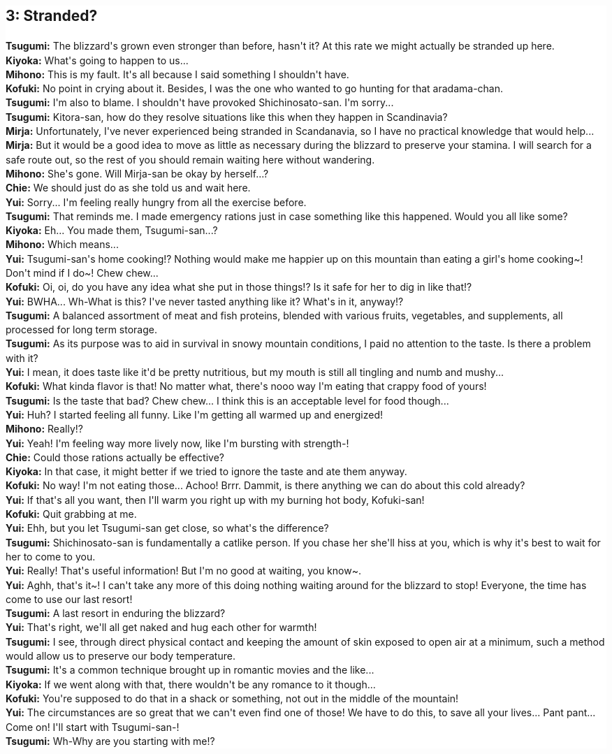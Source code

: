 ## 3: Stranded?
**Tsugumi:** The blizzard's grown even stronger than before, hasn't it? At this rate we might actually be stranded up here\.  
**Kiyoka:** What's going to happen to us\.\.\.  
**Mihono:** This is my fault\. It's all because I said something I shouldn't have\.  
**Kofuki:** No point in crying about it\. Besides, I was the one who wanted to go hunting for that aradama-chan\.  
**Tsugumi:** I'm also to blame\. I shouldn't have provoked Shichinosato-san\. I'm sorry\.\.\.  
**Tsugumi:** Kitora-san, how do they resolve situations like this when they happen in Scandinavia?  
**Mirja:** Unfortunately, I've never experienced being stranded in Scandanavia, so I have no practical knowledge that would help\.\.\.  
**Mirja:** But it would be a good idea to move as little as necessary during the blizzard to preserve your stamina\. I will search for a safe route out, so the rest of you should remain waiting here without wandering\.  
**Mihono:** She's gone\. Will Mirja-san be okay by herself\.\.\.?  
**Chie:** We should just do as she told us and wait here\.  
**Yui:** Sorry\.\.\. I'm feeling really hungry from all the exercise before\.  
**Tsugumi:** That reminds me\. I made emergency rations just in case something like this happened\. Would you all like some?  
**Kiyoka:** Eh\.\.\. You made them, Tsugumi-san\.\.\.?  
**Mihono:** Which means\.\.\.  
**Yui:** Tsugumi-san's home cooking\!? Nothing would make me happier up on this mountain than eating a girl's home cooking\~\! Don't mind if I do\~\! Chew chew\.\.\.  
**Kofuki:** Oi, oi, do you have any idea what she put in those things\!? Is it safe for her to dig in like that\!?  
**Yui:** BWHA\.\.\. Wh-What is this? I've never tasted anything like it? What's in it, anyway\!?  
**Tsugumi:** A balanced assortment of meat and fish proteins, blended with various fruits, vegetables, and supplements, all processed for long term storage\.  
**Tsugumi:** As its purpose was to aid in survival in snowy mountain conditions, I paid no attention to the taste\. Is there a problem with it?  
**Yui:** I mean, it does taste like it'd be pretty nutritious, but my mouth is still all tingling and numb and mushy\.\.\.  
**Kofuki:** What kinda flavor is that\! No matter what, there's nooo way I'm eating that crappy food of yours\!  
**Tsugumi:** Is the taste that bad? Chew chew\.\.\. I think this is an acceptable level for food though\.\.\.  
**Yui:** Huh? I started feeling all funny\. Like I'm getting all warmed up and energized\!  
**Mihono:** Really\!?  
**Yui:** Yeah\! I'm feeling way more lively now, like I'm bursting with strength-\!  
**Chie:** Could those rations actually be effective?  
**Kiyoka:** In that case, it might better if we tried to ignore the taste and ate them anyway\.  
**Kofuki:** No way\! I'm not eating those\.\.\. Achoo\! Brrr\. Dammit, is there anything we can do about this cold already?  
**Yui:** If that's all you want, then I'll warm you right up with my burning hot body, Kofuki-san\!  
**Kofuki:** Quit grabbing at me\.  
**Yui:** Ehh, but you let Tsugumi-san get close, so what's the difference?  
**Tsugumi:** Shichinosato-san is fundamentally a catlike person\. If you chase her she'll hiss at you, which is why it's best to wait for her to come to you\.  
**Yui:** Really\! That's useful information\! But I'm no good at waiting, you know\~\.  
**Yui:** Aghh, that's it\~\! I can't take any more of this doing nothing waiting around for the blizzard to stop\! Everyone, the time has come to use our last resort\!  
**Tsugumi:** A last resort in enduring the blizzard?  
**Yui:** That's right, we'll all get naked and hug each other for warmth\!  
**Tsugumi:** I see, through direct physical contact and keeping the amount of skin exposed to open air at a minimum, such a method would allow us to preserve our body temperature\.  
**Tsugumi:** It's a common technique brought up in romantic movies and the like\.\.\.  
**Kiyoka:** If we went along with that, there wouldn't be any romance to it though\.\.\.  
**Kofuki:** You're supposed to do that in a shack or something, not out in the middle of the mountain\!  
**Yui:** The circumstances are so great that we can't even find one of those\! We have to do this, to save all your lives\.\.\. Pant pant\.\.\. Come on\! I'll start with Tsugumi-san-\!  
**Tsugumi:** Wh-Why are you starting with me\!?  